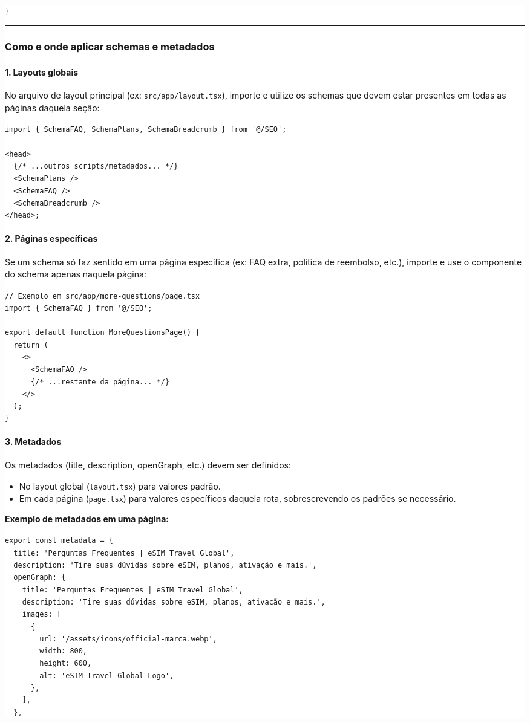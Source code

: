 ```tsx
}
```

---

### Como e onde aplicar schemas e metadados

#### 1. **Layouts globais**

No arquivo de layout principal (ex: `src/app/layout.tsx`), importe e utilize os schemas que devem estar presentes em todas as páginas daquela seção:

```tsx
import { SchemaFAQ, SchemaPlans, SchemaBreadcrumb } from '@/SEO';

<head>
  {/* ...outros scripts/metadados... */}
  <SchemaPlans />
  <SchemaFAQ />
  <SchemaBreadcrumb />
</head>;
```

#### 2. **Páginas específicas**

Se um schema só faz sentido em uma página específica (ex: FAQ extra, política de reembolso, etc.), importe e use o componente do schema apenas naquela página:

```tsx
// Exemplo em src/app/more-questions/page.tsx
import { SchemaFAQ } from '@/SEO';

export default function MoreQuestionsPage() {
  return (
    <>
      <SchemaFAQ />
      {/* ...restante da página... */}
    </>
  );
}
```

#### 3. **Metadados**

Os metadados (title, description, openGraph, etc.) devem ser definidos:

- No layout global (`layout.tsx`) para valores padrão.
- Em cada página (`page.tsx`) para valores específicos daquela rota, sobrescrevendo os padrões se necessário.

**Exemplo de metadados em uma página:**

```tsx
export const metadata = {
  title: 'Perguntas Frequentes | eSIM Travel Global',
  description: 'Tire suas dúvidas sobre eSIM, planos, ativação e mais.',
  openGraph: {
    title: 'Perguntas Frequentes | eSIM Travel Global',
    description: 'Tire suas dúvidas sobre eSIM, planos, ativação e mais.',
    images: [
      {
        url: '/assets/icons/official-marca.webp',
        width: 800,
        height: 600,
        alt: 'eSIM Travel Global Logo',
      },
    ],
  },
```